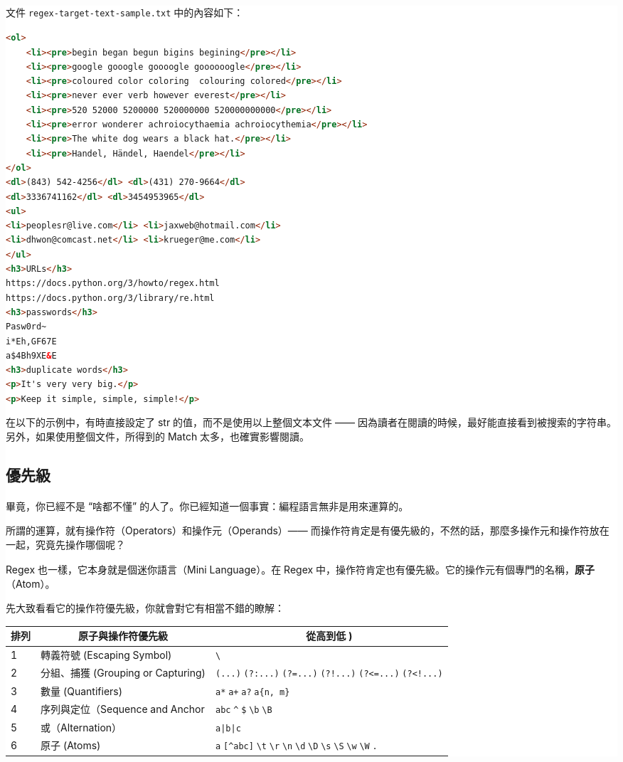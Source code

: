 

文件 `regex-target-text-sample.txt` 中的內容如下：
```html
<ol>
    <li><pre>begin began begun bigins begining</pre></li>
    <li><pre>google gooogle goooogle goooooogle</pre></li>
    <li><pre>coloured color coloring  colouring colored</pre></li>
    <li><pre>never ever verb however everest</pre></li>
    <li><pre>520 52000 5200000 520000000 520000000000</pre></li>
    <li><pre>error wonderer achroiocythaemia achroiocythemia</pre></li>
    <li><pre>The white dog wears a black hat.</pre></li>
    <li><pre>Handel, Händel, Haendel</pre></li>
</ol>
<dl>(843) 542-4256</dl> <dl>(431) 270-9664</dl>
<dl>3336741162</dl> <dl>3454953965</dl>
<ul>
<li>peoplesr@live.com</li> <li>jaxweb@hotmail.com</li>
<li>dhwon@comcast.net</li> <li>krueger@me.com</li>
</ul>
<h3>URLs</h3>
https://docs.python.org/3/howto/regex.html
https://docs.python.org/3/library/re.html
<h3>passwords</h3>
Pasw0rd~
i*Eh,GF67E
a$4Bh9XE&E
<h3>duplicate words</h3>
<p>It's very very big.</p>
<p>Keep it simple, simple, simple!</p>
```
在以下的示例中，有時直接設定了 str 的值，而不是使用以上整個文本文件 —— 因為讀者在閱讀的時候，最好能直接看到被搜索的字符串。另外，如果使用整個文件，所得到的 Match 太多，也確實影響閱讀。

## 優先級

畢竟，你已經不是 “啥都不懂” 的人了。你已經知道一個事實：編程語言無非是用來運算的。

所謂的運算，就有操作符（Operators）和操作元（Operands）—— 而操作符肯定是有優先級的，不然的話，那麼多操作元和操作符放在一起，究竟先操作哪個呢？

Regex 也一樣，它本身就是個迷你語言（Mini Language）。在 Regex 中，操作符肯定也有優先級。它的操作元有個專門的名稱，**原子**（Atom）。

先大致看看它的操作符優先級，你就會對它有相當不錯的瞭解：

| 排列 |         原子與操作符優先級      | 從高到低 )  |   
|---|-----------------------------------|------------------------|
| 1 | 轉義符號 (Escaping Symbol)               | `\` |
| 2 | 分組、捕獲 (Grouping or Capturing)                          | `(...)` `(?:...)` `(?=...)` `(?!...)` `(?<=...)` `(?<!...)`     |
| 3 | 數量 (Quantifiers)      | `a*` `a+` `a?` `a{n, m}` |
| 4 | 序列與定位（Sequence and Anchor      | `abc` `^` `$` `\b` `\B`               |
| 5 | 或（Alternation）                       | `a\|b\|c`                   |
| 6 | 原子 (Atoms)                 | `a` `[^abc]` `\t` `\r` `\n` `\d` `\D` `\s` `\S` `\w` `\W` `.` |
